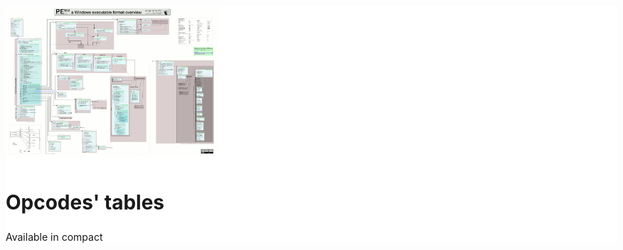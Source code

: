 <a href="pe102/pe102.pdf"><img src="PE102.png" width="300"></a>

# Opcodes' tables

Available in compact

<a href="opcodes_tables_complete.pdf">